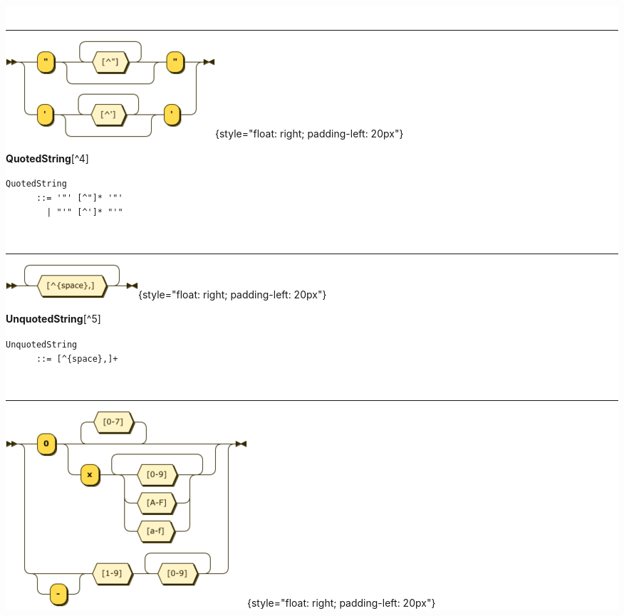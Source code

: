 <br clear="all" />

-----

![](images/300PropQuotedString.png){style="float: right; padding-left: 20px"}

**QuotedString**[^4]

```
QuotedString
      ::= '"' [^"]* '"'
        | "'" [^']* "'"
```

<br clear="all" />

-----

![](images/300PropUnquotedString.png){style="float: right; padding-left: 20px"}

**UnquotedString**[^5]

```
UnquotedString
      ::= [^{space},]+
```

<br clear="all" />

-----

![](images/300PropNumberLiteral.png){style="float: right; padding-left: 20px"}
